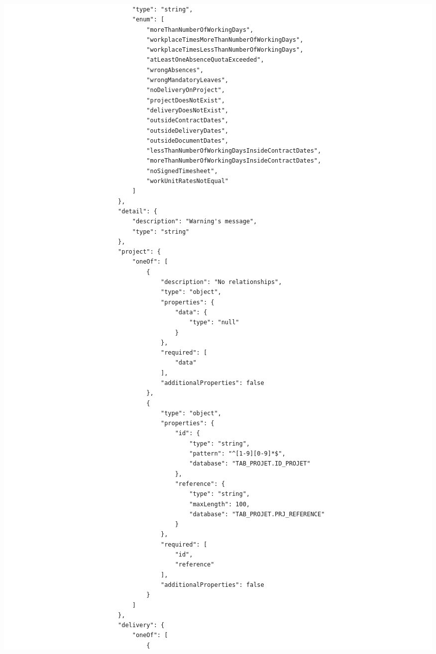                                         "type": "string",
                                        "enum": [
                                            "moreThanNumberOfWorkingDays",
                                            "workplaceTimesMoreThanNumberOfWorkingDays",
                                            "workplaceTimesLessThanNumberOfWorkingDays",
                                            "atLeastOneAbsenceQuotaExceeded",
                                            "wrongAbsences",
                                            "wrongMandatoryLeaves",
                                            "noDeliveryOnProject",
                                            "projectDoesNotExist",
                                            "deliveryDoesNotExist",
                                            "outsideContractDates",
                                            "outsideDeliveryDates",
                                            "outsideDocumentDates",
                                            "lessThanNumberOfWorkingDaysInsideContractDates",
                                            "moreThanNumberOfWorkingDaysInsideContractDates",
                                            "noSignedTimesheet",
                                            "workUnitRatesNotEqual"
                                        ]
                                    },
                                    "detail": {
                                        "description": "Warning's message",
                                        "type": "string"
                                    },
                                    "project": {
                                        "oneOf": [
                                            {
                                                "description": "No relationships",
                                                "type": "object",
                                                "properties": {
                                                    "data": {
                                                        "type": "null"
                                                    }
                                                },
                                                "required": [
                                                    "data"
                                                ],
                                                "additionalProperties": false
                                            },
                                            {
                                                "type": "object",
                                                "properties": {
                                                    "id": {
                                                        "type": "string",
                                                        "pattern": "^[1-9][0-9]*$",
                                                        "database": "TAB_PROJET.ID_PROJET"
                                                    },
                                                    "reference": {
                                                        "type": "string",
                                                        "maxLength": 100,
                                                        "database": "TAB_PROJET.PRJ_REFERENCE"
                                                    }
                                                },
                                                "required": [
                                                    "id",
                                                    "reference"
                                                ],
                                                "additionalProperties": false
                                            }
                                        ]
                                    },
                                    "delivery": {
                                        "oneOf": [
                                            {